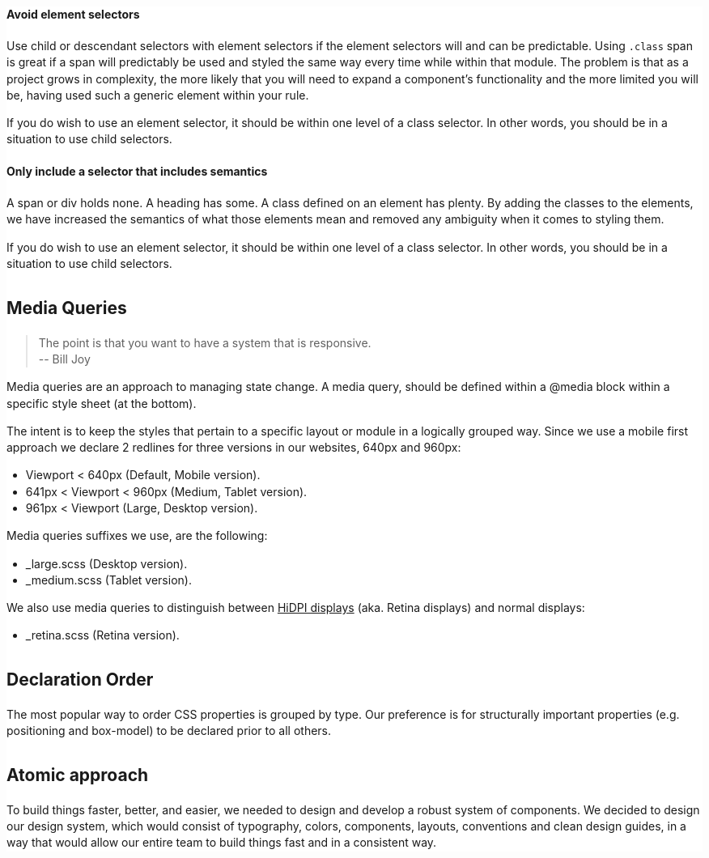 #### Avoid element selectors

Use child or descendant selectors with element selectors if the element selectors will and can be predictable. Using `.class` span is great if a span will predictably be used and styled the same way every time while within that module. The problem is that as a project grows in complexity, the more likely that you will need to expand a component’s functionality and the more limited you will be, having used such a generic element within your rule.

If you do wish to use an element selector, it should be within one level of a class selector. In other words, you should be in a situation to use child selectors.

#### Only include a selector that includes semantics

A span or div holds none. A heading has some. A class defined on an element has plenty. By adding the classes to the elements, we have increased the semantics of what those elements mean and removed any ambiguity when it comes to styling them.

If you do wish to use an element selector, it should be within one level of a class selector. In other words, you should be in a situation to use child selectors.

## Media Queries

> The point is that you want to have a system that is responsive.<br/>
> -- Bill Joy

Media queries are an approach to managing state change. A media query, should be defined within a @media block within a specific style sheet (at the bottom).

The intent is to keep the styles that pertain to a specific layout or module in a logically grouped way. Since we use a mobile first approach we declare 2 redlines for three versions in our websites, 640px and 960px:

* Viewport < 640px (Default, Mobile version).
* 641px < Viewport < 960px (Medium, Tablet version).
* 961px < Viewport (Large, Desktop version).

Media queries suffixes we use, are the following:

* _large.scss (Desktop version).
* _medium.scss (Tablet version).

We also use media queries to distinguish between [HiDPI displays](http://en.wikipedia.org/wiki/Retina_Display) (aka. Retina displays) and normal displays:

* _retina.scss (Retina version).

## Declaration Order

The most popular way to order CSS properties is grouped by type. Our preference is for structurally important properties (e.g. positioning and box-model) to be declared prior to all others.

## Atomic approach

To build things faster, better, and easier, we needed to design and develop a robust system of components. We decided to design our design system, which would consist of typography, colors, components, layouts, conventions and clean design guides, in a way that would allow our entire team to build things fast and in a consistent way.
